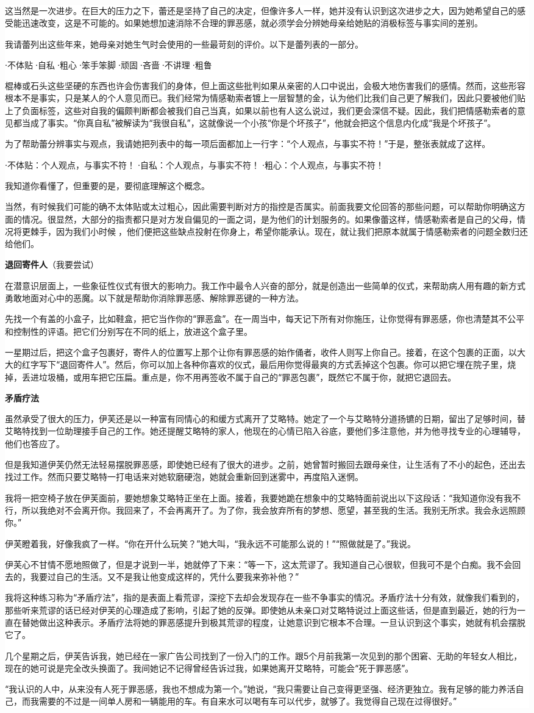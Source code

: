 这当然是一次进步。在巨大的压力之下，蕾还是坚持了自己的决定，但像许多人一样，她并没有认识到这次进步之大，因为她希望自己的感受能迅速改变，这是不可能的。如果她想加速消除不合理的罪恶感，就必须学会分辨她母亲给她贴的消极标签与事实间的差别。

我请蕾列出这些年来，她母亲对她生气时会使用的一些最苛刻的评价。以下是蕾列表的一部分。

·不体贴
·自私
·粗心
·笨手笨脚
·顽固
·吝啬
·不讲理
·粗鲁

棍棒或石头这些坚硬的东西也许会伤害我们的身体，但上面这些批判如果从亲密的人口中说出，会极大地伤害我们的感情。然而，这些形容根本不是事实，只是某人的个人意见而已。我们经常为情感勒索者镀上一层智慧的金，认为他们比我们自己更了解我们，因此只要被他们贴上了负面标签，这些对自我的偏颇判断都会被我们自己当真，如果以前也有人这么说过，我们更会深信不疑。因此，我们把情感勒索者的意见都当成了事实。“你真自私”被解读为“我很自私”，这就像说一个小孩“你是个坏孩子”，他就会把这个信息内化成“我是个坏孩子”。

为了帮助蕾分辨事实与观点，我请她把列表中的每一项后面都加上一行字：“个人观点，与事实不符！”于是，整张表就成了这样。

·不体贴：个人观点，与事实不符！
·自私：个人观点，与事实不符！
·粗心：个人观点，与事实不符！


我知道你看懂了，但重要的是，要彻底理解这个概念。

当然，有时候我们可能的确不太体贴或太过粗心，因此需要判断对方的指控是否属实。前面我要文伦回答的那些问题，可以帮助你明确这方面的情况。很显然，大部分的指责都只是对方发自偏见的一面之词，是为他们的计划服务的。如果像蕾这样，情感勒索者是自己的父母，情况将更棘手，因为我们小时候 ，他们便把这些缺点投射在你身上，希望你能承认。现在，就让我们把原本就属于情感勒索者的问题全数归还给他们。

**退回寄件人**（我要尝试）

在潜意识层面上，一些象征性仪式有很大的影响力。我工作中最令人兴奋的部分，就是创造出一些简单的仪式，来帮助病人用有趣的新方式勇敢地面对心中的恶魔。以下就是帮助你消除罪恶感、解除罪恶键的一种方法。

先找一个有盖的小盒子，比如鞋盒，把它当作你的“罪恶盒”。在一周当中，每天记下所有对你施压，让你觉得有罪恶感，你也清楚其不公平和控制性的评语。把它们分别写在不同的纸上，放进这个盒子里。

一星期过后，把这个盒子包裹好，寄件人的位置写上那个让你有罪恶感的始作俑者，收件人则写上你自己。接着，在这个包裹的正面，以大大的红字写下“退回寄件人”。然后，你可以加上各种你喜欢的仪式，最后用你觉得最爽的方式丢掉这个包裹。你可以把它埋在院子里，烧掉，丢进垃圾桶，或用车把它压扁。重点是，你不用再签收不属于自己的“罪恶包裹”，既然它不属于你，就把它退回去。

**矛盾疗法**

虽然承受了很大的压力，伊芙还是以一种富有同情心的和缓方式离开了艾略特。她定了一个与艾略特分道扬镳的日期，留出了足够时间，替艾略特找到一位助理接手自己的工作。她还提醒艾略特的家人，他现在的心情已陷入谷底，要他们多注意他，并为他寻找专业的心理辅导，他们也答应了。

但是我知道伊芙仍然无法轻易摆脱罪恶感，即使她已经有了很大的进步。之前，她曾暂时搬回去跟母亲住，让生活有了不小的起色，还出去找过工作。然而只要艾略特一打电话来对她软磨硬泡，她就会重新回到迷雾中，再度陷入迷惘。

我将一把空椅子放在伊芙面前，要她想象艾略特正坐在上面。接着，我要她跪在想象中的艾略特面前说出以下这段话：“我知道你没有我不行，所以我绝对不会离开你。我回来了，不会再离开了。为了你，我会放弃所有的梦想、愿望，甚至我的生活。我别无所求。我会永远照顾你。”

伊芙瞪着我，好像我疯了一样。“你在开什么玩笑？”她大叫，“我永远不可能那么说的！”“照做就是了。”我说。

伊芙心不甘情不愿地照做了，但是才说到一半，她就停了下来：“等一下，这太荒谬了。我知道自己心很软，但我可不是个白痴。我不会回去的，我要过自己的生活。又不是我让他变成这样的，凭什么要我来弥补他？”

我将这种练习称为“矛盾疗法”，指的是表面上看荒谬，深挖下去却会发现存在一些不争事实的情况。矛盾疗法十分有效，就像我们看到的，那些听来荒谬的话已经对伊芙的心理造成了影响，引起了她的反弹。即使她从未亲口对艾略特说过上面这些话，但是直到最近，她的行为一直在替她做出这种表示。矛盾疗法将她的罪恶感提升到极其荒谬的程度，让她意识到它根本不合理。一旦认识到这个事实，她就有机会摆脱它了。

几个星期之后，伊芙告诉我，她已经在一家广告公司找到了一份入门的工作。跟5个月前我第一次见到的那个困窘、无助的年轻女人相比，现在的她可说是完全改头换面了。我间她记不记得曾经告诉过我，如果她离开艾略特，可能会“死于罪恶感”。

“我认识的人中，从来没有人死于罪恶感，我也不想成为第一个。”她说，“我只需要让自己变得更坚强、经济更独立。我有足够的能力养活自己，而我需要的不过是一间单人房和一辆能用的车。有自来水可以喝有车可以代步，就够了。我觉得自己现在过得很好。”
